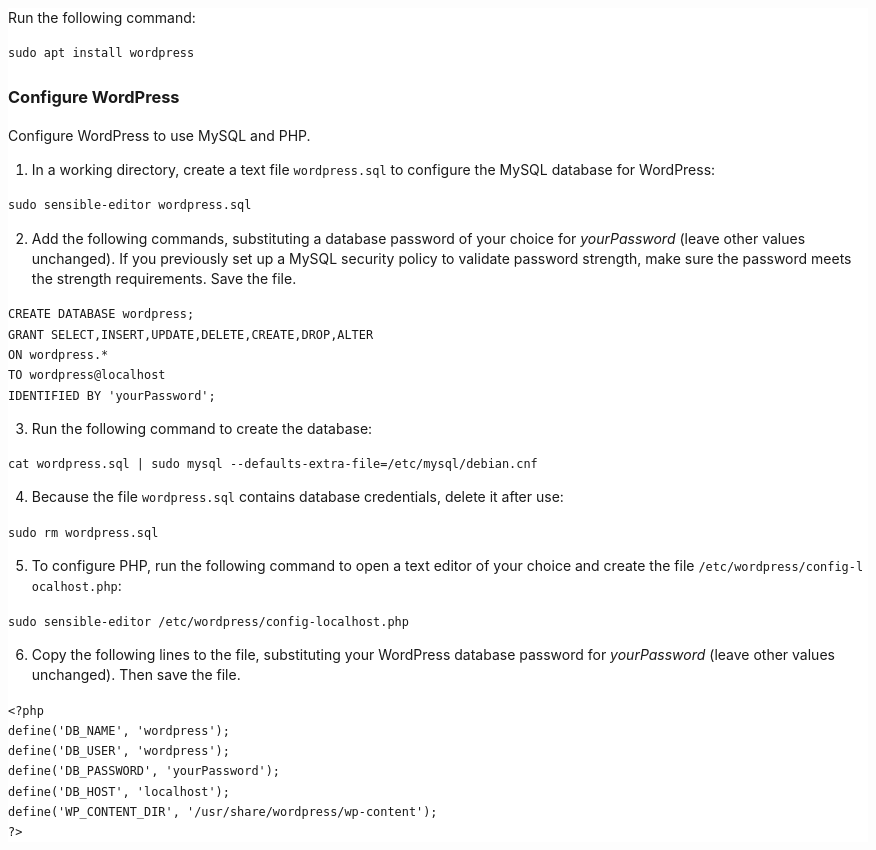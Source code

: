 Run the following command:

```
sudo apt install wordpress    
```

### Configure WordPress

Configure WordPress to use MySQL and PHP.

1) In a working directory, create a text file `wordpress.sql` to configure the MySQL database for WordPress: 

```
sudo sensible-editor wordpress.sql
```  

2) Add the following commands, substituting a database password of your choice for *yourPassword* (leave other values unchanged). If you previously set up a MySQL security policy to validate password strength, make sure the password meets the strength requirements. Save the file.

```  
CREATE DATABASE wordpress;  
GRANT SELECT,INSERT,UPDATE,DELETE,CREATE,DROP,ALTER  
ON wordpress.*  
TO wordpress@localhost 
IDENTIFIED BY 'yourPassword';  
```

3) Run the following command to create the database:  

```
cat wordpress.sql | sudo mysql --defaults-extra-file=/etc/mysql/debian.cnf  
```

4) Because the file `wordpress.sql` contains database credentials, delete it after use:  

```
sudo rm wordpress.sql
```

5) To configure PHP, run the following command to open a text editor of your choice and create the file `/etc/wordpress/config-localhost.php`:  

```
sudo sensible-editor /etc/wordpress/config-localhost.php
```  

6) Copy the following lines to the file, substituting your WordPress database password for *yourPassword* (leave other values unchanged). Then save the file.

```  
<?php
define('DB_NAME', 'wordpress');  
define('DB_USER', 'wordpress');  
define('DB_PASSWORD', 'yourPassword');  
define('DB_HOST', 'localhost'); 
define('WP_CONTENT_DIR', '/usr/share/wordpress/wp-content');  
?>  
```
